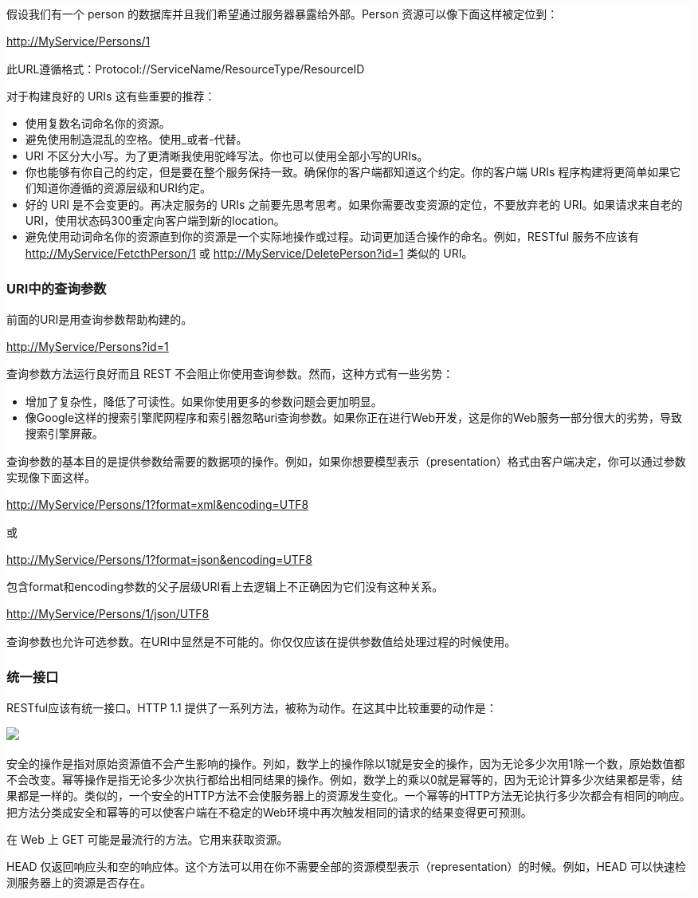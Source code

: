 假设我们有一个 person 的数据库并且我们希望通过服务器暴露给外部。Person 资源可以像下面这样被定位到：

[http://MyService/Persons/1](http://MyService/Persons/1)

此URL遵循格式：Protocol://ServiceName/ResourceType/ResourceID

对于构建良好的 URIs 这有些重要的推荐：

*   使用复数名词命名你的资源。
*   避免使用制造混乱的空格。使用_或者-代替。
*   URI 不区分大小写。为了更清晰我使用驼峰写法。你也可以使用全部小写的URIs。
*   你也能够有你自己的约定，但是要在整个服务保持一致。确保你的客户端都知道这个约定。你的客户端 URIs 程序构建将更简单如果它们知道你遵循的资源层级和URI约定。
*   好的 URI 是不会变更的。再决定服务的 URIs 之前要先思考思考。如果你需要改变资源的定位，不要放弃老的 URI。如果请求来自老的 URI，使用状态码300重定向客户端到新的location。
*   避免使用动词命名你的资源直到你的资源是一个实际地操作或过程。动词更加适合操作的命名。例如，RESTful 服务不应该有 [http://MyService/FetcthPerson/1](http://MyService/FetcthPerson/1) 或 [http://MyService/DeletePerson?id=1](http://MyService/DeletePerson?id=1 ) 类似的 URI。

### URI中的查询参数

前面的URI是用查询参数帮助构建的。

[http://MyService/Persons?id=1](http://MyService/Persons?id=1)

查询参数方法运行良好而且 REST 不会阻止你使用查询参数。然而，这种方式有一些劣势：

*   增加了复杂性，降低了可读性。如果你使用更多的参数问题会更加明显。
*   像Google这样的搜索引擎爬网程序和索引器忽略uri查询参数。如果你正在进行Web开发，这是你的Web服务一部分很大的劣势，导致搜索引擎屏蔽。

查询参数的基本目的是提供参数给需要的数据项的操作。例如，如果你想要模型表示（presentation）格式由客户端决定，你可以通过参数实现像下面这样。

[http://MyService/Persons/1?format=xml&encoding=UTF8](http://MyService/Persons/1?format=xml&encoding=UTF8)

或

[http://MyService/Persons/1?format=json&encoding=UTF8](http://MyService/Persons/1?format=json&encoding=UTF8)

包含format和encoding参数的父子层级URI看上去逻辑上不正确因为它们没有这种关系。

[http://MyService/Persons/1/json/UTF8](http://MyService/Persons/1/json/UTF8)

查询参数也允许可选参数。在URI中显然是不可能的。你仅仅应该在提供参数值给处理过程的时候使用。

### 统一接口

RESTful应该有统一接口。HTTP 1.1 提供了一系列方法，被称为动作。在这其中比较重要的动作是：

![](http://pics.naaln.com/blog/2019-01-14-032321.jpg-basicBlog)

安全的操作是指对原始资源值不会产生影响的操作。列如，数学上的操作除以1就是安全的操作，因为无论多少次用1除一个数，原始数值都不会改变。幂等操作是指无论多少次执行都给出相同结果的操作。例如，数学上的乘以0就是幂等的，因为无论计算多少次结果都是零，结果都是一样的。类似的，一个安全的HTTP方法不会使服务器上的资源发生变化。一个幂等的HTTP方法无论执行多少次都会有相同的响应。把方法分类成安全和幂等的可以使客户端在不稳定的Web环境中再次触发相同的请求的结果变得更可预测。

在 Web 上 GET 可能是最流行的方法。它用来获取资源。

HEAD 仅返回响应头和空的响应体。这个方法可以用在你不需要全部的资源模型表示（representation）的时候。例如，HEAD 可以快速检测服务器上的资源是否存在。
